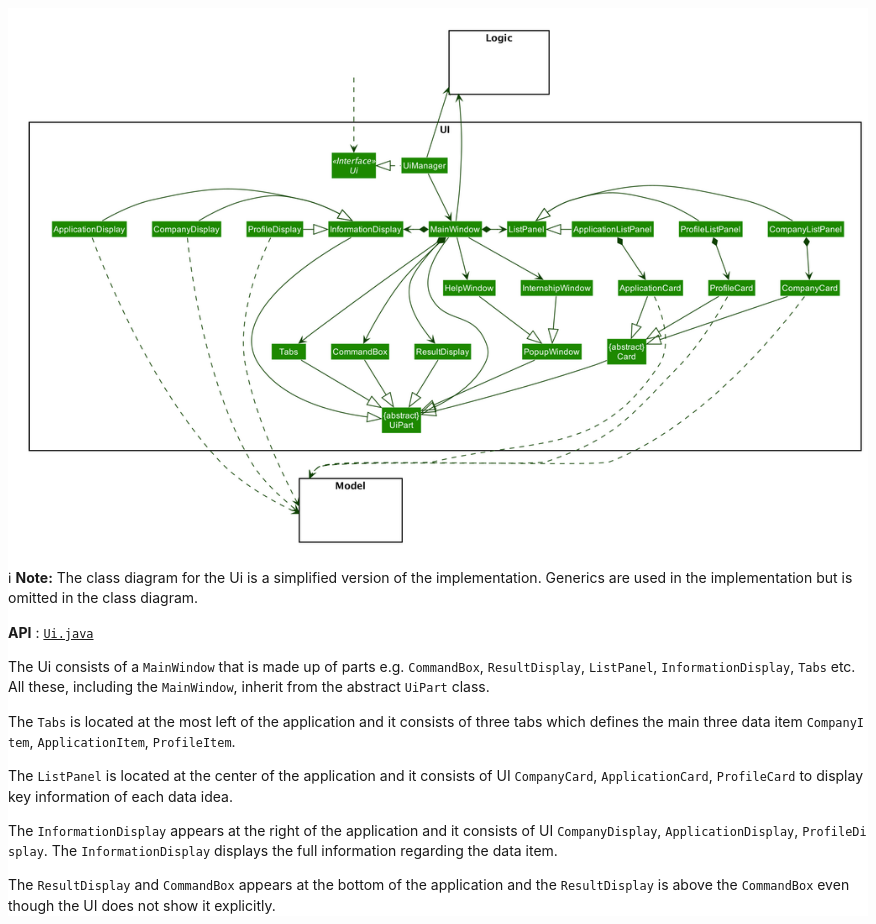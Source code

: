 ![Structure of the Ui Component](images/UiClassDiagram.png)

<div markdown="span" class="alert alert-ui">
  
  :information_source: <strong>Note:</strong> The class diagram for the Ui is a simplified version of the implementation. Generics are used in the implementation but is omitted in the class diagram.
  
</div>

**API** :
[`Ui.java`](https://github.com/AY2021S1-CS2103T-T15-4/tp/blob/master/src/main/java/seedu/address/ui/Ui.java)

The Ui consists of a `MainWindow` that is made up of parts e.g. `CommandBox`, `ResultDisplay`, `ListPanel`, `InformationDisplay`, `Tabs` etc. 
All these, including the `MainWindow`, inherit from the abstract `UiPart` class.

The `Tabs` is located at the most left of the application and it consists of three tabs which defines the main three data item `CompanyItem`, `ApplicationItem`, `ProfileItem`. <br/>

The `ListPanel` is located at the center of the application and it consists of UI `CompanyCard`, `ApplicationCard`, `ProfileCard` to display key information of each data idea. <br/>

The `InformationDisplay` appears at the right of the application and it consists of UI `CompanyDisplay`, `ApplicationDisplay`, `ProfileDisplay`. The `InformationDisplay` displays the full information regarding the data item. <br/>

The `ResultDisplay` and `CommandBox` appears at the bottom of the application and the `ResultDisplay` is above the `CommandBox` even though the UI does not show it explicitly. <br/>
